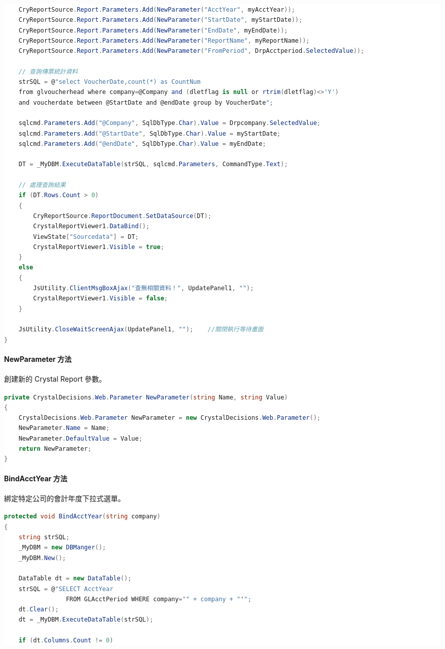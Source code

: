 ```csharp
    CryReportSource.Report.Parameters.Add(NewParameter("AcctYear", myAcctYear));
    CryReportSource.Report.Parameters.Add(NewParameter("StartDate", myStartDate));
    CryReportSource.Report.Parameters.Add(NewParameter("EndDate", myEndDate));
    CryReportSource.Report.Parameters.Add(NewParameter("ReportName", myReportName));
    CryReportSource.Report.Parameters.Add(NewParameter("FromPeriod", DrpAcctperiod.SelectedValue));

    // 查詢傳票統計資料
    strSQL = @"select VoucherDate,count(*) as CountNum 
    from glvoucherhead where company=@Company and (dletflag is null or rtrim(dletflag)<>'Y')
    and voucherdate between @StartDate and @endDate group by VoucherDate";

    sqlcmd.Parameters.Add("@Company", SqlDbType.Char).Value = Drpcompany.SelectedValue;
    sqlcmd.Parameters.Add("@StartDate", SqlDbType.Char).Value = myStartDate;
    sqlcmd.Parameters.Add("@endDate", SqlDbType.Char).Value = myEndDate;

    DT = _MyDBM.ExecuteDataTable(strSQL, sqlcmd.Parameters, CommandType.Text);

    // 處理查詢結果
    if (DT.Rows.Count > 0)
    {
        CryReportSource.ReportDocument.SetDataSource(DT);
        CrystalReportViewer1.DataBind();
        ViewState["Sourcedata"] = DT;
        CrystalReportViewer1.Visible = true;
    }
    else
    {
        JsUtility.ClientMsgBoxAjax("查無相關資料！", UpdatePanel1, "");
        CrystalReportViewer1.Visible = false;
    }
  
    JsUtility.CloseWaitScreenAjax(UpdatePanel1, "");    //關閉執行等待畫面
}
```

#### NewParameter 方法
創建新的 Crystal Report 參數。

```csharp
private CrystalDecisions.Web.Parameter NewParameter(string Name, string Value)
{
    CrystalDecisions.Web.Parameter NewParameter = new CrystalDecisions.Web.Parameter();
    NewParameter.Name = Name;
    NewParameter.DefaultValue = Value;
    return NewParameter;
}
```

#### BindAcctYear 方法
綁定特定公司的會計年度下拉式選單。

```csharp
protected void BindAcctYear(string company)
{
    string strSQL;
    _MyDBM = new DBManger();
    _MyDBM.New();

    DataTable dt = new DataTable();
    strSQL = @"SELECT AcctYear 
                 FROM GLAcctPeriod WHERE company='" + company + "'";
    dt.Clear();
    dt = _MyDBM.ExecuteDataTable(strSQL);

    if (dt.Columns.Count != 0)
```
